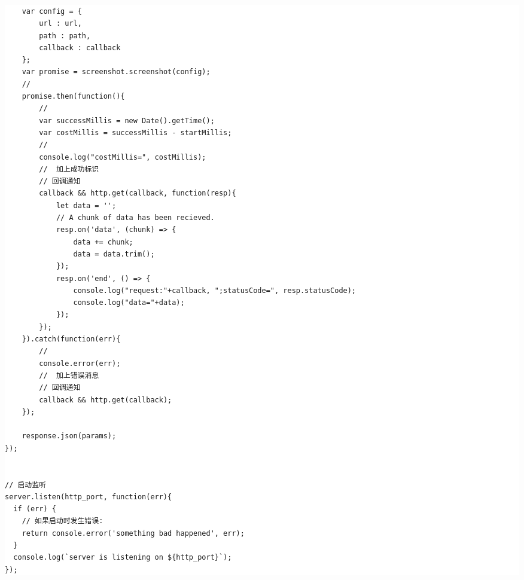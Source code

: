 ```
    var config = {
        url : url,
        path : path,
        callback : callback
    };
    var promise = screenshot.screenshot(config);
    //
    promise.then(function(){
        //
        var successMillis = new Date().getTime();
        var costMillis = successMillis - startMillis;
        //
        console.log("costMillis=", costMillis);
        //  加上成功标识
        // 回调通知
        callback && http.get(callback, function(resp){
            let data = '';
            // A chunk of data has been recieved.
            resp.on('data', (chunk) => {
                data += chunk;
                data = data.trim();
            });
            resp.on('end', () => {
                console.log("request:"+callback, ";statusCode=", resp.statusCode);
                console.log("data="+data);
            });
        });
    }).catch(function(err){
        //
        console.error(err);
        //  加上错误消息
        // 回调通知
        callback && http.get(callback);
    });

    response.json(params);
});


// 启动监听
server.listen(http_port, function(err){
  if (err) {
    // 如果启动时发生错误:
    return console.error('something bad happened', err);
  }
  console.log(`server is listening on ${http_port}`);
});

```

